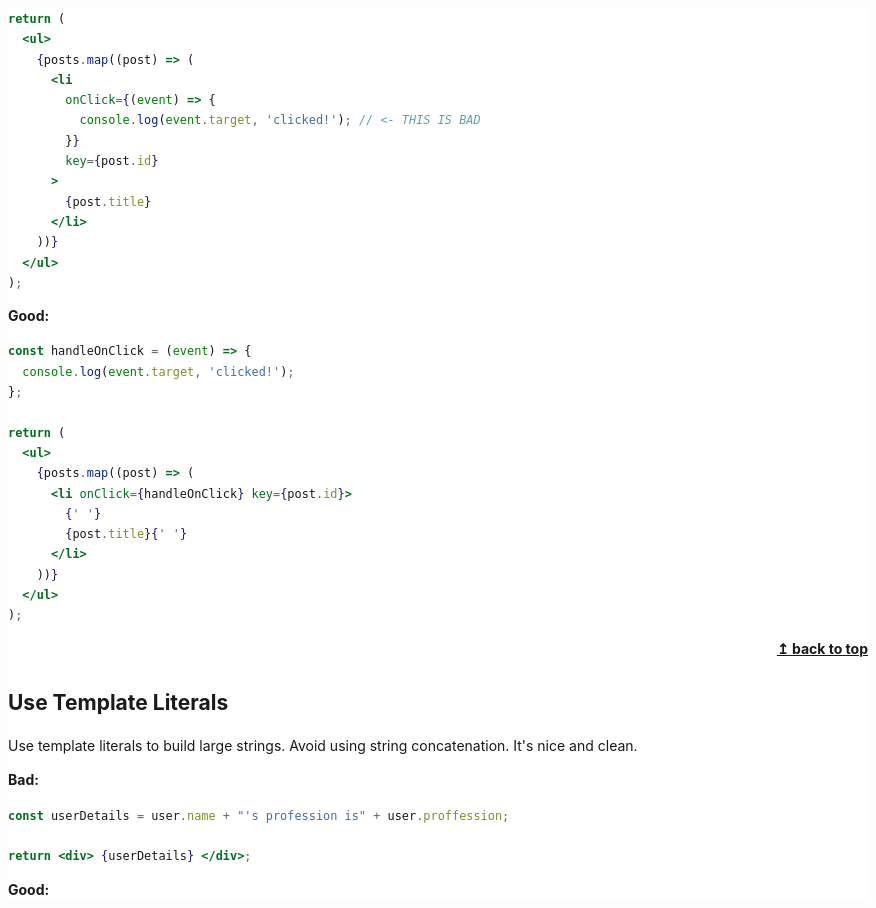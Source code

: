 ```jsx
return (
  <ul>
    {posts.map((post) => (
      <li
        onClick={(event) => {
          console.log(event.target, 'clicked!'); // <- THIS IS BAD
        }}
        key={post.id}
      >
        {post.title}
      </li>
    ))}
  </ul>
);
```

**Good:**

```jsx
const handleOnClick = (event) => {
  console.log(event.target, 'clicked!');
};

return (
  <ul>
    {posts.map((post) => (
      <li onClick={handleOnClick} key={post.id}>
        {' '}
        {post.title}{' '}
      </li>
    ))}
  </ul>
);
```

<div align="right">
    <b><a href="#">↥ back to top</a></b>
</div>

## Use Template Literals

Use template literals to build large strings. Avoid using string concatenation. It\'s nice and clean.

**Bad:**

```jsx
const userDetails = user.name + "'s profession is" + user.proffession;

return <div> {userDetails} </div>;
```

**Good:**
